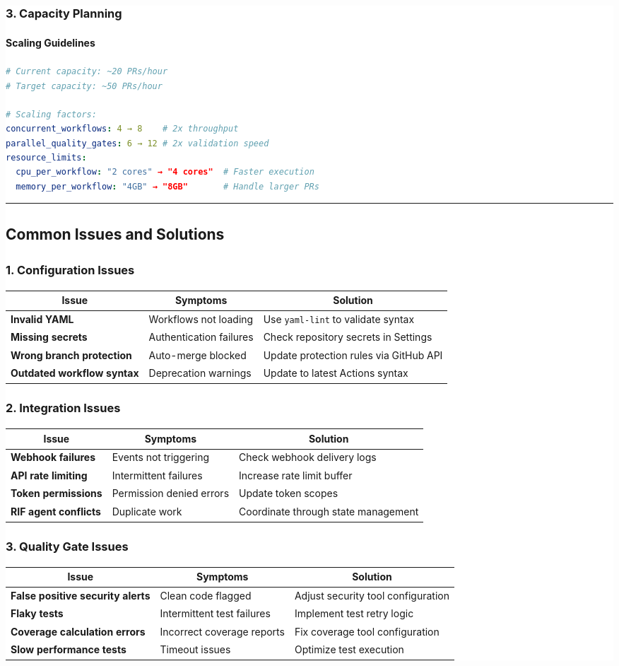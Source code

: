 ### 3. Capacity Planning

#### Scaling Guidelines
```yaml
# Current capacity: ~20 PRs/hour
# Target capacity: ~50 PRs/hour

# Scaling factors:
concurrent_workflows: 4 → 8    # 2x throughput
parallel_quality_gates: 6 → 12 # 2x validation speed
resource_limits:
  cpu_per_workflow: "2 cores" → "4 cores"  # Faster execution
  memory_per_workflow: "4GB" → "8GB"       # Handle larger PRs
```

---

## Common Issues and Solutions

### 1. Configuration Issues

| Issue | Symptoms | Solution |
|-------|----------|----------|
| **Invalid YAML** | Workflows not loading | Use `yaml-lint` to validate syntax |
| **Missing secrets** | Authentication failures | Check repository secrets in Settings |
| **Wrong branch protection** | Auto-merge blocked | Update protection rules via GitHub API |
| **Outdated workflow syntax** | Deprecation warnings | Update to latest Actions syntax |

### 2. Integration Issues

| Issue | Symptoms | Solution |
|-------|----------|----------|
| **Webhook failures** | Events not triggering | Check webhook delivery logs |
| **API rate limiting** | Intermittent failures | Increase rate limit buffer |
| **Token permissions** | Permission denied errors | Update token scopes |
| **RIF agent conflicts** | Duplicate work | Coordinate through state management |

### 3. Quality Gate Issues

| Issue | Symptoms | Solution |
|-------|----------|----------|
| **False positive security alerts** | Clean code flagged | Adjust security tool configuration |
| **Flaky tests** | Intermittent test failures | Implement test retry logic |
| **Coverage calculation errors** | Incorrect coverage reports | Fix coverage tool configuration |
| **Slow performance tests** | Timeout issues | Optimize test execution |
